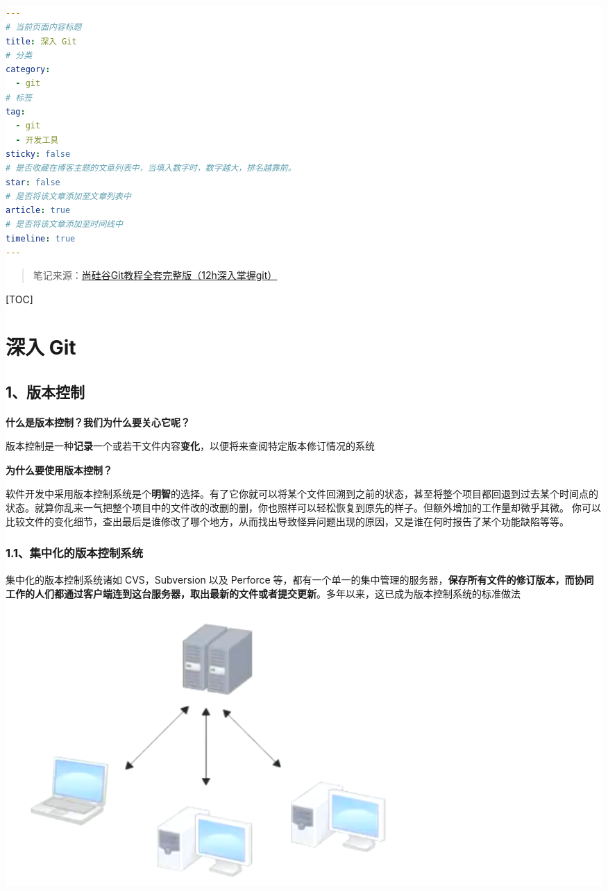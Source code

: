 ```yaml
---
# 当前页面内容标题
title: 深入 Git
# 分类
category:
  - git
# 标签
tag: 
  - git
  - 开发工具
sticky: false
# 是否收藏在博客主题的文章列表中，当填入数字时，数字越大，排名越靠前。
star: false
# 是否将该文章添加至文章列表中
article: true
# 是否将该文章添加至时间线中
timeline: true
---
```


> 笔记来源：[尚硅谷Git教程全套完整版（12h深入掌握git）](https://www.bilibili.com/video/BV15J411973T)

[TOC]

# 深入 Git

## 1、版本控制

**什么是版本控制？我们为什么要关心它呢？**

版本控制是一种**记录**一个或若干文件内容**变化**，以便将来查阅特定版本修订情况的系统

**为什么要使用版本控制？**

软件开发中采用版本控制系统是个**明智**的选择。有了它你就可以将某个文件回溯到之前的状态，甚至将整个项目都回退到过去某个时间点的状态。就算你乱来一气把整个项目中的文件改的改删的删，你也照样可以轻松恢复到原先的样子。但额外增加的工作量却微乎其微。
你可以比较文件的变化细节，查出最后是谁修改了哪个地方，从而找出导致怪异问题出现的原因，又是谁在何时报告了某个功能缺陷等等。

### 1.1、集中化的版本控制系统

集中化的版本控制系统诸如 CVS，Subversion 以及 Perforce 等，都有一个单一的集中管理的服务器，**保存所有文件的修订版本，而协同工作的人们都通过客户端连到这台服务器，取出最新的文件或者提交更新**。多年以来，这已成为版本控制系统的标准做法

![image-20210920121730966](./images/xuPGILEKwtMTUn7.png)
